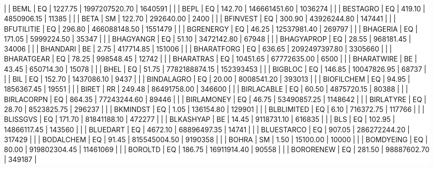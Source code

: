 |  | BEML | EQ | 1227.75 | 1997207520.70 | 1640591 |
|  | BEPL | EQ | 142.70 | 146661451.60 | 1036274 |
|  | BESTAGRO | EQ | 419.10 | 4850906.15 | 11385 |
|  | BETA | SM | 122.70 | 292640.00 | 2400 |
|  | BFINVEST | EQ | 300.90 | 43926244.80 | 147441 |
|  | BFUTILITIE | EQ | 296.80 | 466088148.50 | 1551479 |
|  | BGRENERGY | EQ | 46.25 | 12537981.40 | 269797 |
|  | BHAGERIA | EQ | 171.05 | 5999224.50 | 35347 |
|  | BHAGYANGR | EQ | 51.10 | 3472142.80 | 67948 |
|  | BHAGYAPROP | EQ | 28.55 | 968181.45 | 34006 |
|  | BHANDARI | BE | 2.75 | 417714.85 | 151006 |
|  | BHARATFORG | EQ | 636.65 | 2092497397.80 | 3305660 |
|  | BHARATGEAR | EQ | 78.25 | 998548.45 | 12742 |
|  | BHARATRAS | EQ | 10451.65 | 67772635.00 | 6500 |
|  | BHARATWIRE | BE | 43.45 | 650714.30 | 15078 |
|  | BHEL | EQ | 51.75 | 7782188874.15 | 152393453 |
|  | BIGBLOC | EQ | 146.85 | 10047826.95 | 68737 |
|  | BIL | EQ | 152.70 | 1437086.10 | 9437 |
|  | BINDALAGRO | EQ | 20.00 | 8008541.20 | 393013 |
|  | BIOFILCHEM | EQ | 94.95 | 1856367.45 | 19551 |
|  | BIRET | RR | 249.48 | 86491758.00 | 346600 |
|  | BIRLACABLE | EQ | 60.50 | 4875720.15 | 80388 |
|  | BIRLACORPN | EQ | 864.35 | 77243244.60 | 89446 |
|  | BIRLAMONEY | EQ | 46.75 | 53490857.25 | 1148642 |
|  | BIRLATYRE | EQ | 28.70 | 8523825.75 | 296237 |
|  | BKMINDST | EQ | 1.05 | 136154.80 | 129901 |
|  | BLBLIMITED | EQ | 6.10 | 716372.75 | 117766 |
|  | BLISSGVS | EQ | 171.70 | 81841188.10 | 472277 |
|  | BLKASHYAP | BE | 14.45 | 9118731.10 | 616835 |
|  | BLS | EQ | 102.95 | 14866117.45 | 143560 |
|  | BLUEDART | EQ | 4672.10 | 68896497.35 | 14741 |
|  | BLUESTARCO | EQ | 907.05 | 286272244.20 | 317429 |
|  | BODALCHEM | EQ | 91.45 | 815545004.50 | 9190358 |
|  | BOHRA | SM | 1.50 | 15100.00 | 10000 |
|  | BOMDYEING | EQ | 80.00 | 919802304.45 | 11461069 |
|  | BOROLTD | EQ | 186.75 | 16911914.40 | 90558 |
|  | BORORENEW | EQ | 281.50 | 98887602.70 | 349187 |
